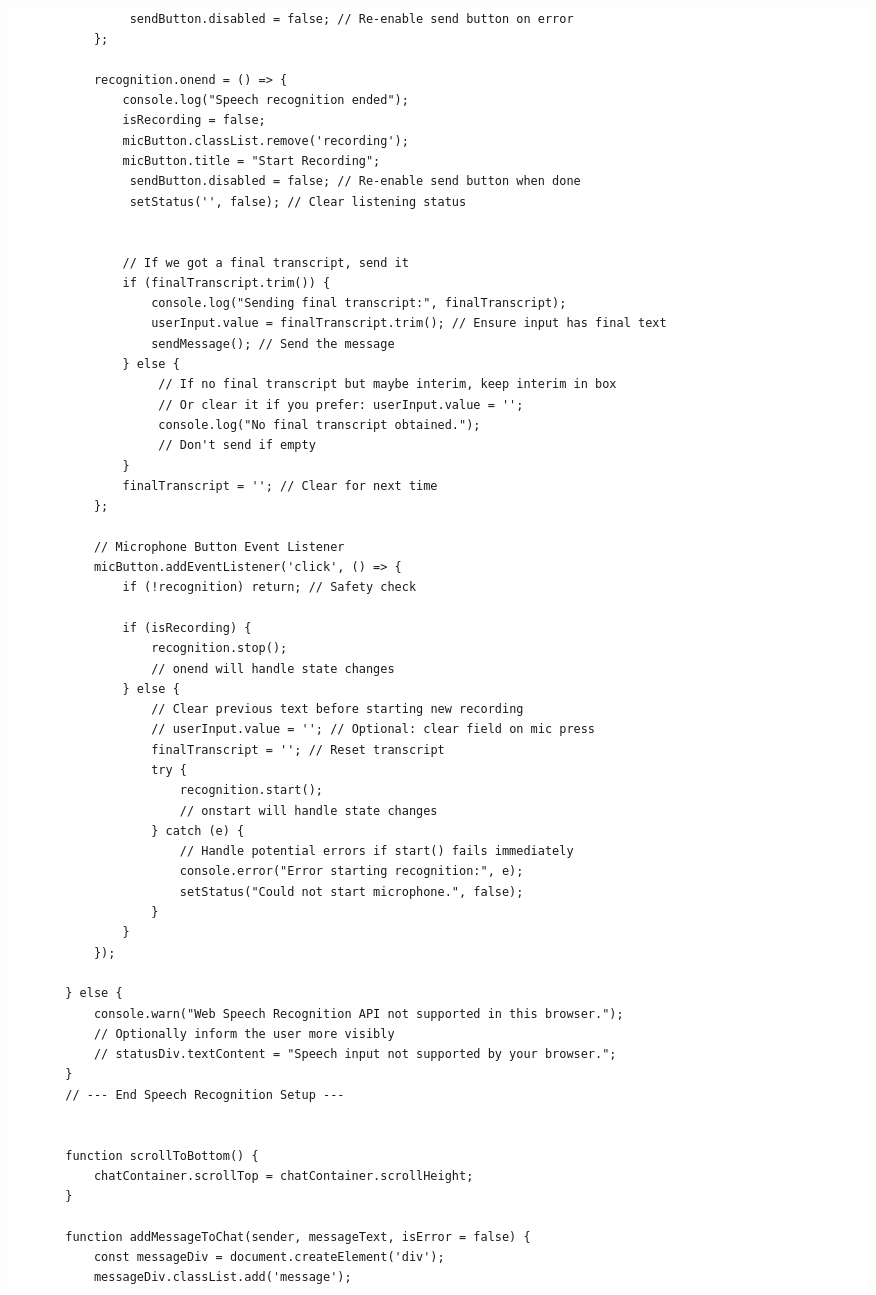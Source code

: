 ```html
                 sendButton.disabled = false; // Re-enable send button on error
            };

            recognition.onend = () => {
                console.log("Speech recognition ended");
                isRecording = false;
                micButton.classList.remove('recording');
                micButton.title = "Start Recording";
                 sendButton.disabled = false; // Re-enable send button when done
                 setStatus('', false); // Clear listening status


                // If we got a final transcript, send it
                if (finalTranscript.trim()) {
                    console.log("Sending final transcript:", finalTranscript);
                    userInput.value = finalTranscript.trim(); // Ensure input has final text
                    sendMessage(); // Send the message
                } else {
                     // If no final transcript but maybe interim, keep interim in box
                     // Or clear it if you prefer: userInput.value = '';
                     console.log("No final transcript obtained.");
                     // Don't send if empty
                }
                finalTranscript = ''; // Clear for next time
            };

            // Microphone Button Event Listener
            micButton.addEventListener('click', () => {
                if (!recognition) return; // Safety check

                if (isRecording) {
                    recognition.stop();
                    // onend will handle state changes
                } else {
                    // Clear previous text before starting new recording
                    // userInput.value = ''; // Optional: clear field on mic press
                    finalTranscript = ''; // Reset transcript
                    try {
                        recognition.start();
                        // onstart will handle state changes
                    } catch (e) {
                        // Handle potential errors if start() fails immediately
                        console.error("Error starting recognition:", e);
                        setStatus("Could not start microphone.", false);
                    }
                }
            });

        } else {
            console.warn("Web Speech Recognition API not supported in this browser.");
            // Optionally inform the user more visibly
            // statusDiv.textContent = "Speech input not supported by your browser.";
        }
        // --- End Speech Recognition Setup ---


        function scrollToBottom() {
            chatContainer.scrollTop = chatContainer.scrollHeight;
        }

        function addMessageToChat(sender, messageText, isError = false) {
            const messageDiv = document.createElement('div');
            messageDiv.classList.add('message');
```